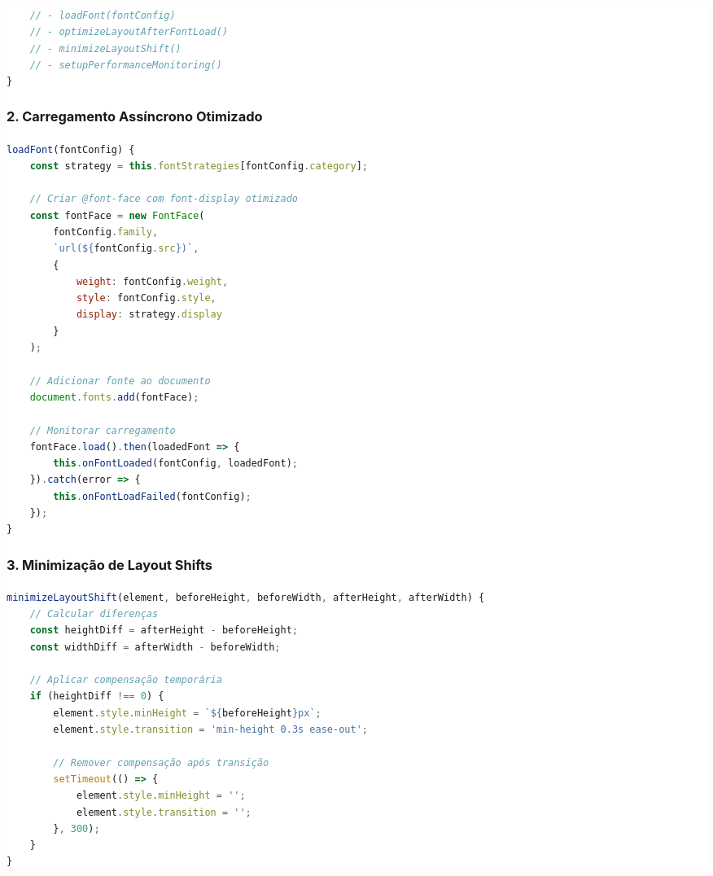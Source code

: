 ```javascript
    // - loadFont(fontConfig)
    // - optimizeLayoutAfterFontLoad()
    // - minimizeLayoutShift()
    // - setupPerformanceMonitoring()
}
```

### **2. Carregamento Assíncrono Otimizado**

```javascript
loadFont(fontConfig) {
    const strategy = this.fontStrategies[fontConfig.category];
    
    // Criar @font-face com font-display otimizado
    const fontFace = new FontFace(
        fontConfig.family,
        `url(${fontConfig.src})`,
        {
            weight: fontConfig.weight,
            style: fontConfig.style,
            display: strategy.display
        }
    );

    // Adicionar fonte ao documento
    document.fonts.add(fontFace);

    // Monitorar carregamento
    fontFace.load().then(loadedFont => {
        this.onFontLoaded(fontConfig, loadedFont);
    }).catch(error => {
        this.onFontLoadFailed(fontConfig);
    });
}
```

### **3. Minimização de Layout Shifts**

```javascript
minimizeLayoutShift(element, beforeHeight, beforeWidth, afterHeight, afterWidth) {
    // Calcular diferenças
    const heightDiff = afterHeight - beforeHeight;
    const widthDiff = afterWidth - beforeWidth;
    
    // Aplicar compensação temporária
    if (heightDiff !== 0) {
        element.style.minHeight = `${beforeHeight}px`;
        element.style.transition = 'min-height 0.3s ease-out';
        
        // Remover compensação após transição
        setTimeout(() => {
            element.style.minHeight = '';
            element.style.transition = '';
        }, 300);
    }
}
```
